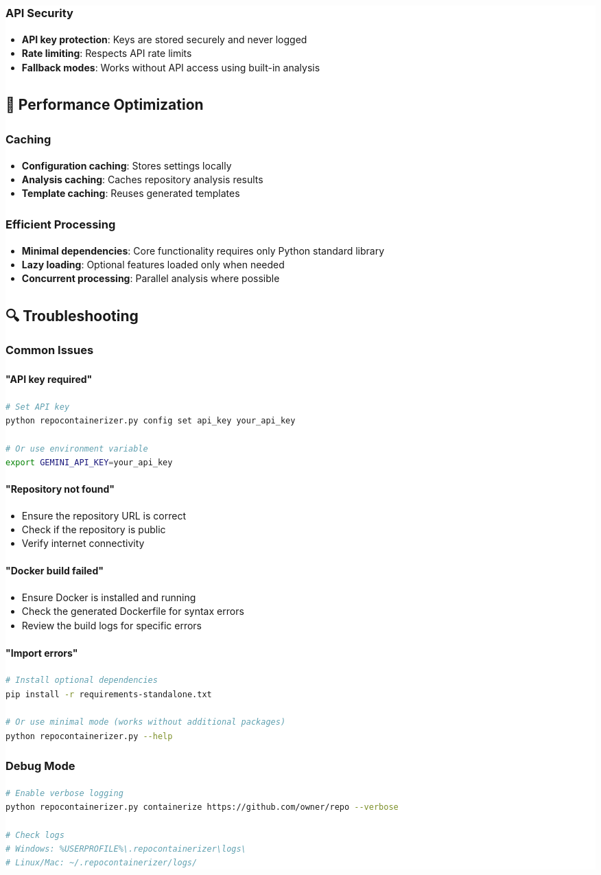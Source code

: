 ### API Security
- **API key protection**: Keys are stored securely and never logged
- **Rate limiting**: Respects API rate limits
- **Fallback modes**: Works without API access using built-in analysis

## 🚀 Performance Optimization

### Caching
- **Configuration caching**: Stores settings locally
- **Analysis caching**: Caches repository analysis results
- **Template caching**: Reuses generated templates

### Efficient Processing
- **Minimal dependencies**: Core functionality requires only Python standard library
- **Lazy loading**: Optional features loaded only when needed
- **Concurrent processing**: Parallel analysis where possible

## 🔍 Troubleshooting

### Common Issues

#### "API key required"
```bash
# Set API key
python repocontainerizer.py config set api_key your_api_key

# Or use environment variable
export GEMINI_API_KEY=your_api_key
```

#### "Repository not found"
- Ensure the repository URL is correct
- Check if the repository is public
- Verify internet connectivity

#### "Docker build failed"
- Ensure Docker is installed and running
- Check the generated Dockerfile for syntax errors
- Review the build logs for specific errors

#### "Import errors"
```bash
# Install optional dependencies
pip install -r requirements-standalone.txt

# Or use minimal mode (works without additional packages)
python repocontainerizer.py --help
```

### Debug Mode
```bash
# Enable verbose logging
python repocontainerizer.py containerize https://github.com/owner/repo --verbose

# Check logs
# Windows: %USERPROFILE%\.repocontainerizer\logs\
# Linux/Mac: ~/.repocontainerizer/logs/
```
